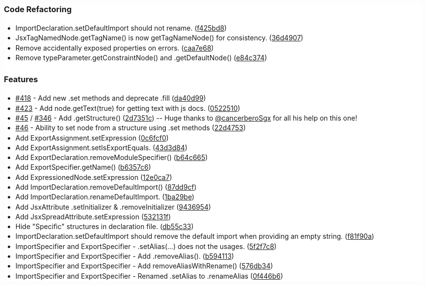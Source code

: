 
### Code Refactoring

* ImportDeclaration.setDefaultImport should not rename. ([f425bd8](https://github.com/dsherret/ts-morph/commit/f425bd8))
* JsxTagNamedNode.getTagName() is now getTagNameNode() for consistency. ([36d4907](https://github.com/dsherret/ts-morph/commit/36d4907))
* Remove accidentally exposed properties on errors. ([caa7e68](https://github.com/dsherret/ts-morph/commit/caa7e68))
* Remove typeParameter.getConstraintNode() and .getDefaultNode() ([e84c374](https://github.com/dsherret/ts-morph/commit/e84c374))


### Features

* [#418](https://github.com/dsherret/ts-morph/issues/418) - Add new .set methods and deprecate .fill ([da40d99](https://github.com/dsherret/ts-morph/commit/da40d99))
* [#423](https://github.com/dsherret/ts-morph/issues/423) - Add node.getText(true) for getting text with js docs. ([0522510](https://github.com/dsherret/ts-morph/commit/0522510))
* [#45](https://github.com/dsherret/ts-morph/issues/45) / [#346](https://github.com/dsherret/ts-morph/issues/346) - Add .getStructure() ([2d7351c](https://github.com/dsherret/ts-morph/commit/2d7351c)) -- Huge thanks to [@cancerberoSgx](https://github.com/cancerberoSgx) for all his help on this one!
* [#46](https://github.com/dsherret/ts-morph/issues/46) - Ability to set node from a structure using .set methods ([22d4753](https://github.com/dsherret/ts-morph/commit/22d4753))
* Add ExportAssignment.setExpression ([0c6fcf0](https://github.com/dsherret/ts-morph/commit/0c6fcf0))
* Add ExportAssignment.setIsExportEquals. ([43d3d84](https://github.com/dsherret/ts-morph/commit/43d3d84))
* Add ExportDeclaration.removeModuleSpecifier() ([b64c665](https://github.com/dsherret/ts-morph/commit/b64c665))
* Add ExportSpecifier.getName() ([b6357c6](https://github.com/dsherret/ts-morph/commit/b6357c6))
* Add ExpressionedNode.setExpression ([12e0ca7](https://github.com/dsherret/ts-morph/commit/12e0ca7))
* Add ImportDeclaration.removeDefaultImport() ([87dd9cf](https://github.com/dsherret/ts-morph/commit/87dd9cf))
* Add ImportDeclaration.renameDefaultImport. ([1ba29be](https://github.com/dsherret/ts-morph/commit/1ba29be))
* Add JsxAttribute .setInitializer & .removeInitializer ([9436954](https://github.com/dsherret/ts-morph/commit/9436954))
* Add JsxSpreadAttribute.setExpression ([532131f](https://github.com/dsherret/ts-morph/commit/532131f))
* Hide "Specific" structures in declaration file. ([db55c33](https://github.com/dsherret/ts-morph/commit/db55c33))
* ImportDeclaration.setDefaultImport should remove the default import when providing an empty string. ([f81f90a](https://github.com/dsherret/ts-morph/commit/f81f90a))
* ImportSpecifier and ExportSpecifier - .setAlias(...) does not the usages. ([5f2f7c8](https://github.com/dsherret/ts-morph/commit/5f2f7c8))
* ImportSpecifier and ExportSpecifier - Add .removeAlias(). ([b594113](https://github.com/dsherret/ts-morph/commit/b594113))
* ImportSpecifier and ExportSpecifier - Add removeAliasWithRename() ([576db34](https://github.com/dsherret/ts-morph/commit/576db34))
* ImportSpecifier and ExportSpecifier - Renamed .setAlias to .renameAlias ([0f446b6](https://github.com/dsherret/ts-morph/commit/0f446b6))

